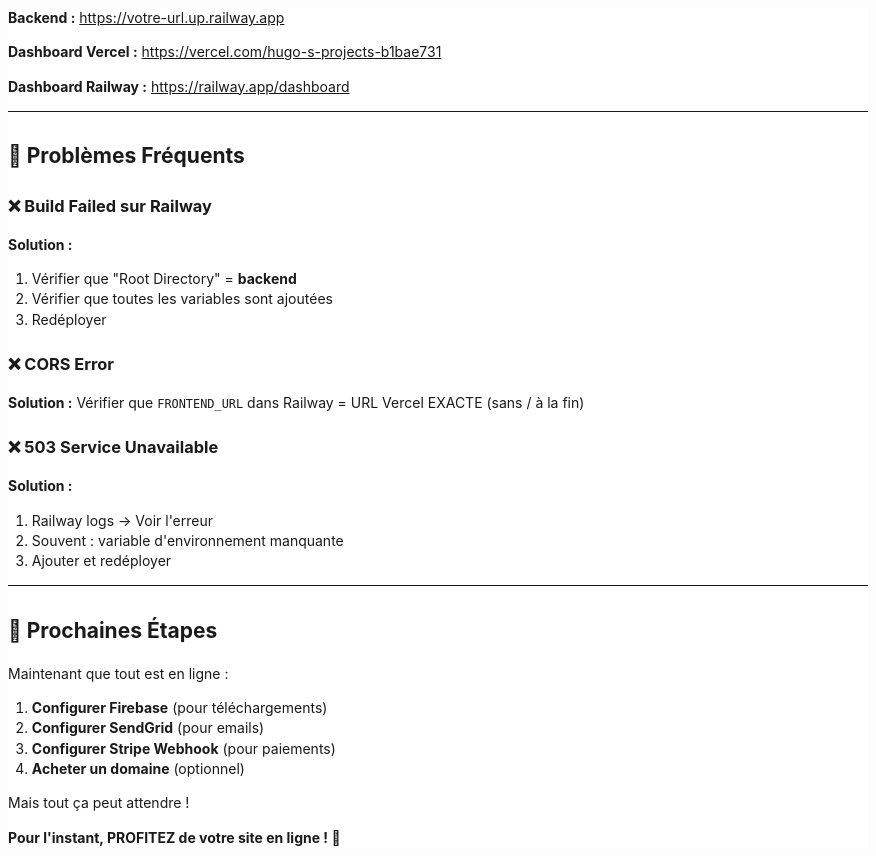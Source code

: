 **Backend :** https://votre-url.up.railway.app

**Dashboard Vercel :** https://vercel.com/hugo-s-projects-b1bae731

**Dashboard Railway :** https://railway.app/dashboard

---

## 🔴 Problèmes Fréquents

### ❌ Build Failed sur Railway

**Solution :**
1. Vérifier que "Root Directory" = **backend**
2. Vérifier que toutes les variables sont ajoutées
3. Redéployer

### ❌ CORS Error

**Solution :**
Vérifier que `FRONTEND_URL` dans Railway = URL Vercel EXACTE (sans / à la fin)

### ❌ 503 Service Unavailable

**Solution :**
1. Railway logs → Voir l'erreur
2. Souvent : variable d'environnement manquante
3. Ajouter et redéployer

---

## 🎯 Prochaines Étapes

Maintenant que tout est en ligne :

1. **Configurer Firebase** (pour téléchargements)
2. **Configurer SendGrid** (pour emails)
3. **Configurer Stripe Webhook** (pour paiements)
4. **Acheter un domaine** (optionnel)

Mais tout ça peut attendre ! 

**Pour l'instant, PROFITEZ de votre site en ligne ! 🎉**
